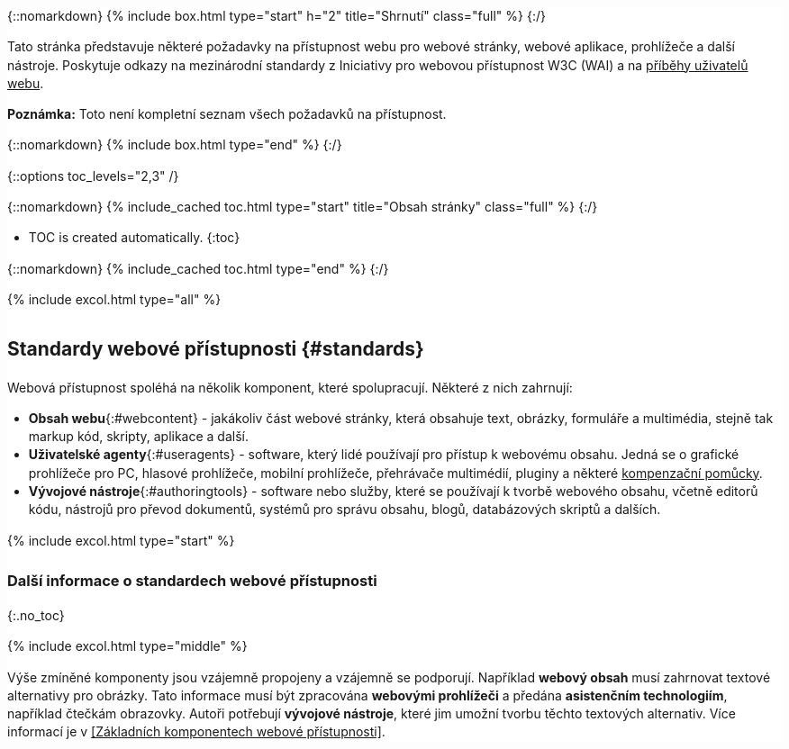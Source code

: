 

{::nomarkdown}
{% include box.html type="start" h="2" title="Shrnutí" class="full" %}
{:/}

Tato stránka představuje některé požadavky na přístupnost webu pro webové stránky, webové aplikace, prohlížeče a další nástroje. Poskytuje odkazy na mezinárodní standardy z Iniciativy pro webovou přístupnost W3C (WAI) a na [příběhy uživatelů webu](/people-use-web/user-stories/).

**Poznámka:** Toto není kompletní seznam všech požadavků na přístupnost.

{::nomarkdown}
{% include box.html type="end" %}
{:/}


{::options toc_levels="2,3" /}

{::nomarkdown}
{% include_cached toc.html type="start" title="Obsah stránky" class="full" %}
{:/}

-   TOC is created automatically.
{:toc}

{::nomarkdown}
{% include_cached toc.html type="end" %}
{:/}


{% include excol.html type="all" %}

## Standardy webové přístupnosti {#standards}

Webová přístupnost spoléhá na několik komponent, které spolupracují. Některé z nich zahrnují:

-   **Obsah webu**{:#webcontent} - jakákoliv část webové stránky, která obsahuje text, obrázky, formuláře a multimédia, stejně tak markup kód, skripty, aplikace a další.
-   **Uživatelské agenty**{:#useragents} - software, který lidé používají pro přístup k webovému obsahu. Jedná se o grafické prohlížeče pro PC, hlasové prohlížeče, mobilní prohlížeče, přehrávače multimédií, pluginy a některé [kompenzační pomůcky](/people-use-web/tools-techniques/#at "definition").
-   **Vývojové nástroje**{:#authoringtools} - software nebo služby, které se používají k tvorbě webového obsahu, včetně editorů kódu, nástrojů pro převod dokumentů, systémů pro správu obsahu, blogů, databázových skriptů a dalších.

{% include excol.html type="start" %}

### Další informace o standardech webové přístupnosti
{:.no_toc}

{% include excol.html type="middle" %}

Výše zmíněné komponenty jsou vzájemně propojeny a vzájemně se podporují. Například **webový obsah** musí zahrnovat textové alternativy pro obrázky. Tato informace musí být zpracována **webovými prohlížeči** a předána **asistenčním technologiím**, například čtečkám obrazovky. Autoři potřebují **vývojové nástroje**, které jim umožní tvorbu těchto textových alternativ. Více informací je v [[Základních komponentech webové přístupnosti]](/fundamentals/components/).
